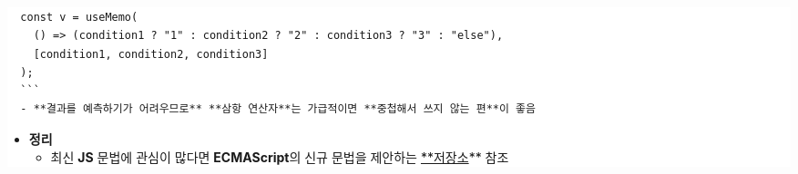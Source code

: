       const v = useMemo(
        () => (condition1 ? "1" : condition2 ? "2" : condition3 ? "3" : "else"),
        [condition1, condition2, condition3]
      );
      ```
      - **결과를 예측하기가 어려우므로** **삼항 연산자**는 가급적이면 **중첩해서 쓰지 않는 편**이 좋음
- **정리**
  - 최신 **JS** 문법에 관심이 많다면 **ECMAScript**의 신규 문법을 제안하는 [\*\*저장소](https://github.com/tc39/proposals)\*\* 참조
